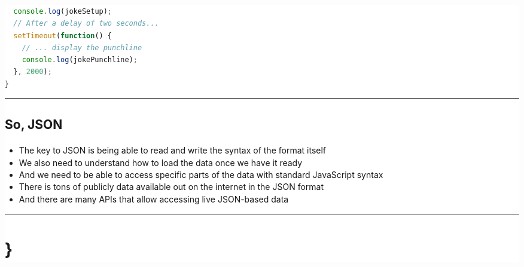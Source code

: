 ```javascript
  console.log(jokeSetup);
  // After a delay of two seconds...
  setTimeout(function() {
    // ... display the punchline
    console.log(jokePunchline);
  }, 2000);
}
```

---

## So, JSON

- The key to JSON is being able to read and write the syntax of the format itself
- We also need to understand how to load the data once we have it ready
- And we need to be able to access specific parts of the data with standard JavaScript syntax
- There is tons of publicly data available out on the internet in the JSON format
- And there are many APIs that allow accessing live JSON-based data

---

# }
